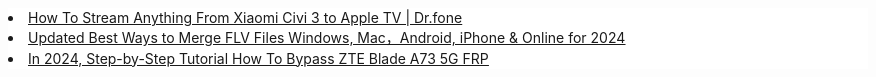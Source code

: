 <li><a href="https://screen-mirror.techidaily.com/how-to-stream-anything-from-xiaomi-civi-3-to-apple-tv-drfone-by-drfone-android/"><u>How To Stream Anything From Xiaomi Civi 3 to Apple TV | Dr.fone</u></a></li>
<li><a href="https://ai-editing-video.techidaily.com/updated-best-ways-to-merge-flv-files-windows-macandroid-iphone-and-online-for-2024/"><u>Updated Best Ways to Merge FLV Files Windows, Mac，Android, iPhone & Online for 2024</u></a></li>
<li><a href="https://bypass-frp.techidaily.com/in-2024-step-by-step-tutorial-how-to-bypass-zte-blade-a73-5g-frp-by-drfone-android/"><u>In 2024, Step-by-Step Tutorial How To Bypass ZTE Blade A73 5G FRP</u></a></li>
</ul></div>

